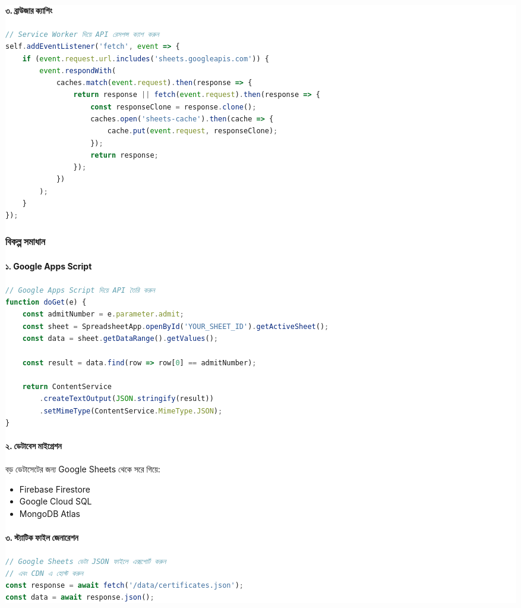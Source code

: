 #### ৩. ব্রাউজার ক্যাশিং
```javascript
// Service Worker দিয়ে API রেসপন্স ক্যাশ করুন
self.addEventListener('fetch', event => {
    if (event.request.url.includes('sheets.googleapis.com')) {
        event.respondWith(
            caches.match(event.request).then(response => {
                return response || fetch(event.request).then(response => {
                    const responseClone = response.clone();
                    caches.open('sheets-cache').then(cache => {
                        cache.put(event.request, responseClone);
                    });
                    return response;
                });
            })
        );
    }
});
```

### বিকল্প সমাধান

#### ১. Google Apps Script
```javascript
// Google Apps Script দিয়ে API তৈরি করুন
function doGet(e) {
    const admitNumber = e.parameter.admit;
    const sheet = SpreadsheetApp.openById('YOUR_SHEET_ID').getActiveSheet();
    const data = sheet.getDataRange().getValues();
    
    const result = data.find(row => row[0] == admitNumber);
    
    return ContentService
        .createTextOutput(JSON.stringify(result))
        .setMimeType(ContentService.MimeType.JSON);
}
```

#### ২. ডেটাবেস মাইগ্রেশন
বড় ডেটাসেটের জন্য Google Sheets থেকে সরে গিয়ে:
- Firebase Firestore
- Google Cloud SQL
- MongoDB Atlas

#### ৩. স্ট্যাটিক ফাইল জেনারেশন
```javascript
// Google Sheets ডেটা JSON ফাইলে এক্সপোর্ট করুন
// এবং CDN এ হোস্ট করুন
const response = await fetch('/data/certificates.json');
const data = await response.json();
```
